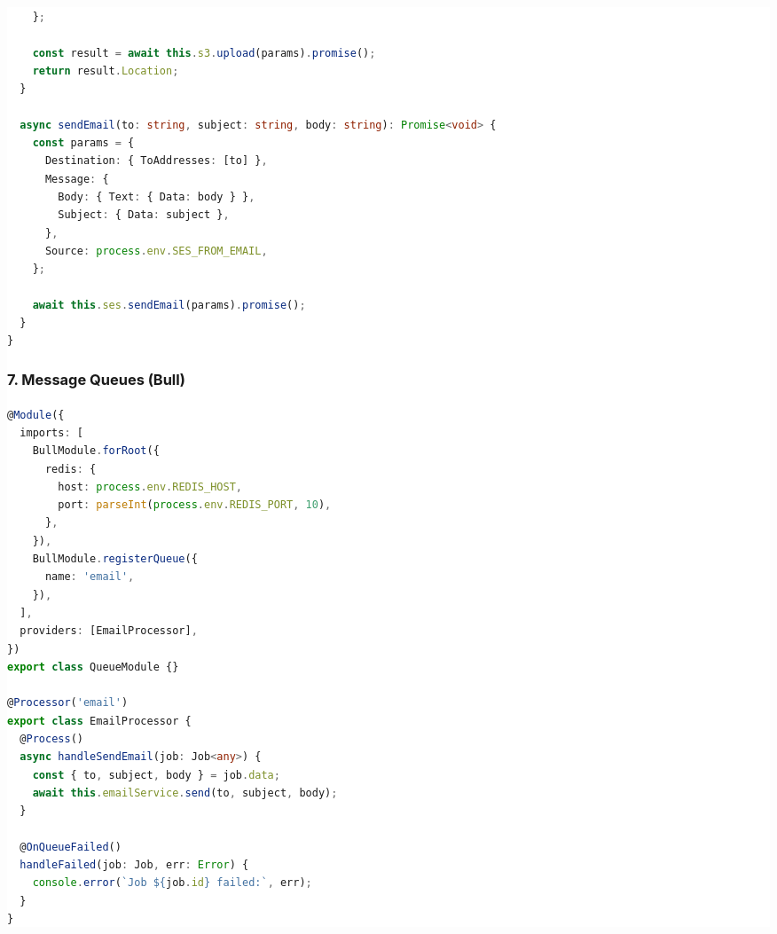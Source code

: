 ```typescript
    };

    const result = await this.s3.upload(params).promise();
    return result.Location;
  }

  async sendEmail(to: string, subject: string, body: string): Promise<void> {
    const params = {
      Destination: { ToAddresses: [to] },
      Message: {
        Body: { Text: { Data: body } },
        Subject: { Data: subject },
      },
      Source: process.env.SES_FROM_EMAIL,
    };

    await this.ses.sendEmail(params).promise();
  }
}
```

### 7. Message Queues (Bull)

```typescript
@Module({
  imports: [
    BullModule.forRoot({
      redis: {
        host: process.env.REDIS_HOST,
        port: parseInt(process.env.REDIS_PORT, 10),
      },
    }),
    BullModule.registerQueue({
      name: 'email',
    }),
  ],
  providers: [EmailProcessor],
})
export class QueueModule {}

@Processor('email')
export class EmailProcessor {
  @Process()
  async handleSendEmail(job: Job<any>) {
    const { to, subject, body } = job.data;
    await this.emailService.send(to, subject, body);
  }

  @OnQueueFailed()
  handleFailed(job: Job, err: Error) {
    console.error(`Job ${job.id} failed:`, err);
  }
}
```
